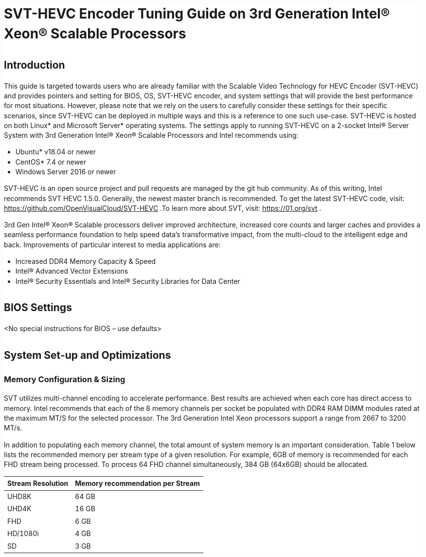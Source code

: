 # SVT-HEVC Encoder Tuning Guide on 3rd Generation Intel® Xeon® Scalable Processors

## Introduction

This guide is targeted towards users who are already familiar with the Scalable Video Technology for HEVC Encoder (SVT-HEVC) and provides pointers and setting for BIOS, OS, SVT-HEVC encoder, and system settings that will provide the best performance for most situations. However, please note that we rely on the users to carefully consider these settings for their specific scenarios, since SVT-HEVC can be deployed in multiple ways and this is a reference to one such use-case. SVT-HEVC is hosted on both Linux* and Microsoft Server* operating systems. The settings apply to running SVT-HEVC on a 2-socket Intel® Server System with 3rd Generation Intel® Xeon® Scalable Processors and Intel recommends using:

- Ubuntu* v18.04 or newer
- CentOS* 7.4 or newer
- Windows Server 2016 or newer

SVT-HEVC is an open source project and pull requests are managed by the git hub community. As of this writing, Intel recommends SVT HEVC 1.5.0. Generally, the newest master branch is recommended. To get the latest SVT-HEVC code, visit: https://github.com/OpenVisualCloud/SVT-HEVC .To learn more about SVT, visit: https://01.org/svt .

3rd Gen Intel® Xeon® Scalable processors deliver improved architecture, increased core counts and larger caches and provides a seamless performance foundation to help speed data’s transformative impact, from the multi-cloud to the intelligent edge and back. Improvements of particular interest to media applications are:

- Increased DDR4 Memory Capacity & Speed
- Intel® Advanced Vector Extensions
- Intel® Security Essentials and Intel® Security Libraries for Data Center

## BIOS Settings
<No special instructions for BIOS – use defaults>

## System Set-up and Optimizations

### Memory Configuration & Sizing

SVT utilizes multi-channel encoding to accelerate performance. Best results are achieved when each core has direct access to memory. Intel recommends that each of the 8 memory channels per socket be populated with DDR4 RAM DIMM modules rated at the maximum MT/S for the selected processor. The 3rd Generation Intel Xeon processors support a range from 2667 to 3200 MT/s.

In addition to populating each memory channel, the total amount of system memory is an important consideration. Table 1 below lists the recommended memory per stream type of a given resolution. For example, 6GB of memory is recommended for each FHD stream being processed. To process 64 FHD channel simultaneously, 384 GB (64x6GB) should be allocated.

| Stream Resolution |	Memory recommendation per Stream |
|--|--|
| UHD8K |	64 GB |
| UHD4K |	16 GB |
| FHD |	6 GB |
| HD/1080i |	4 GB |
| SD |	3 GB |
